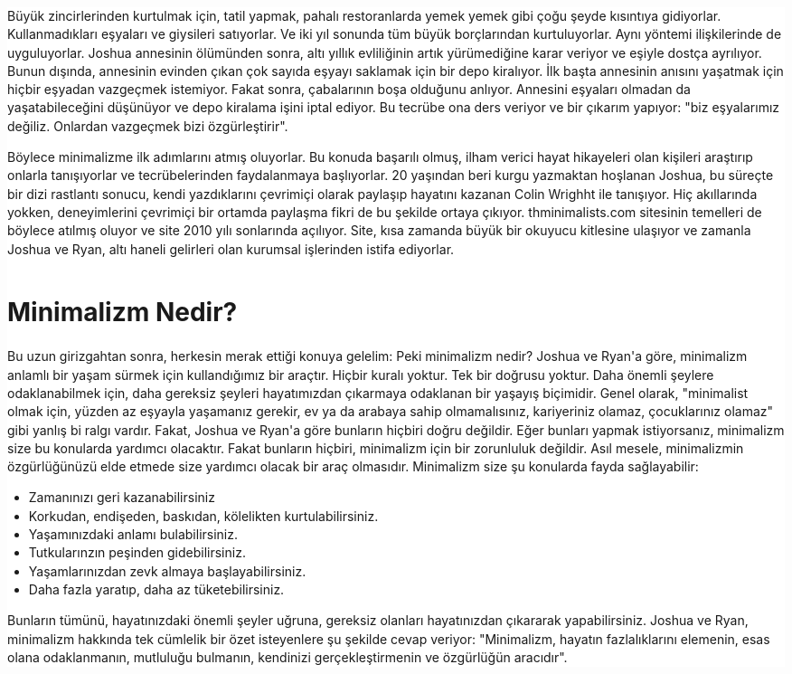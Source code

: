 Büyük zincirlerinden kurtulmak için, tatil yapmak, pahalı restoranlarda yemek yemek gibi çoğu şeyde kısıntıya gidiyorlar.
Kullanmadıkları eşyaları ve giysileri satıyorlar.
Ve iki yıl sonunda tüm büyük borçlarından kurtuluyorlar.
Aynı yöntemi ilişkilerinde de uyguluyorlar.
Joshua annesinin ölümünden sonra, altı yıllık evliliğinin artık yürümediğine karar veriyor ve eşiyle dostça ayrılıyor.
Bunun dışında, annesinin evinden çıkan çok sayıda eşyayı saklamak için bir depo kiralıyor.
İlk başta annesinin anısını yaşatmak için hiçbir eşyadan vazgeçmek istemiyor.
Fakat sonra, çabalarının boşa olduğunu anlıyor.
Annesini eşyaları olmadan da yaşatabileceğini düşünüyor ve depo kiralama işini iptal ediyor.
Bu tecrübe ona ders veriyor ve bir çıkarım yapıyor: "biz eşyalarımız değiliz. Onlardan vazgeçmek bizi özgürleştirir".

Böylece minimalizme ilk adımlarını atmış oluyorlar.
Bu konuda başarılı olmuş, ilham verici hayat hikayeleri olan kişileri araştırıp onlarla tanışıyorlar ve tecrübelerinden faydalanmaya başlıyorlar.
20 yaşından beri kurgu yazmaktan hoşlanan Joshua, bu süreçte bir dizi rastlantı sonucu, kendi yazdıklarını çevrimiçi olarak paylaşıp hayatını kazanan Colin Wrighht ile tanışıyor.
Hiç akıllarında yokken, deneyimlerini çevrimiçi bir ortamda paylaşma fikri de bu şekilde ortaya çıkıyor.
thminimalists.com sitesinin temelleri de böylece atılmış oluyor ve site 2010 yılı sonlarında açılıyor.
Site, kısa zamanda büyük bir okuyucu kitlesine ulaşıyor ve zamanla Joshua ve Ryan, altı haneli gelirleri olan kurumsal işlerinden istifa ediyorlar.

# Minimalizm Nedir?
Bu uzun girizgahtan sonra, herkesin merak ettiği konuya gelelim: Peki minimalizm nedir?
Joshua ve Ryan'a göre, minimalizm anlamlı bir yaşam sürmek için kullandığımız bir araçtır.
Hiçbir kuralı yoktur.
Tek bir doğrusu yoktur.
Daha önemli şeylere odaklanabilmek için, daha gereksiz şeyleri hayatımızdan çıkarmaya odaklanan bir yaşayış biçimidir.
Genel olarak, "minimalist olmak için, yüzden az eşyayla yaşamanız gerekir, ev ya da arabaya sahip olmamalısınız, kariyeriniz olamaz, çocuklarınız olamaz" gibi yanlış bi ralgı vardır.
Fakat, Joshua ve Ryan'a göre bunların hiçbiri doğru değildir.
Eğer bunları yapmak istiyorsanız, minimalizm size bu konularda yardımcı olacaktır.
Fakat bunların hiçbiri, minimalizm için bir zorunluluk değildir.
Asıl mesele, minimalizmin özgürlüğünüzü elde etmede size yardımcı olacak bir araç olmasıdır.
Minimalizm size şu konularda fayda sağlayabilir:
- Zamanınızı geri kazanabilirsiniz
- Korkudan, endişeden, baskıdan, kölelikten kurtulabilirsiniz.
- Yaşamınızdaki anlamı bulabilirsiniz.
- Tutkularınzın peşinden gidebilirsiniz.
- Yaşamlarınızdan zevk almaya başlayabilirsiniz.
- Daha fazla yaratıp, daha az tüketebilirsiniz.

Bunların tümünü, hayatınızdaki önemli şeyler uğruna, gereksiz olanları hayatınızdan çıkararak yapabilirsiniz.
Joshua ve Ryan, minimalizm hakkında tek cümlelik bir özet isteyenlere şu şekilde cevap veriyor:
"Minimalizm, hayatın fazlalıklarını elemenin, esas olana odaklanmanın, mutluluğu bulmanın, kendinizi gerçekleştirmenin ve özgürlüğün aracıdır".
